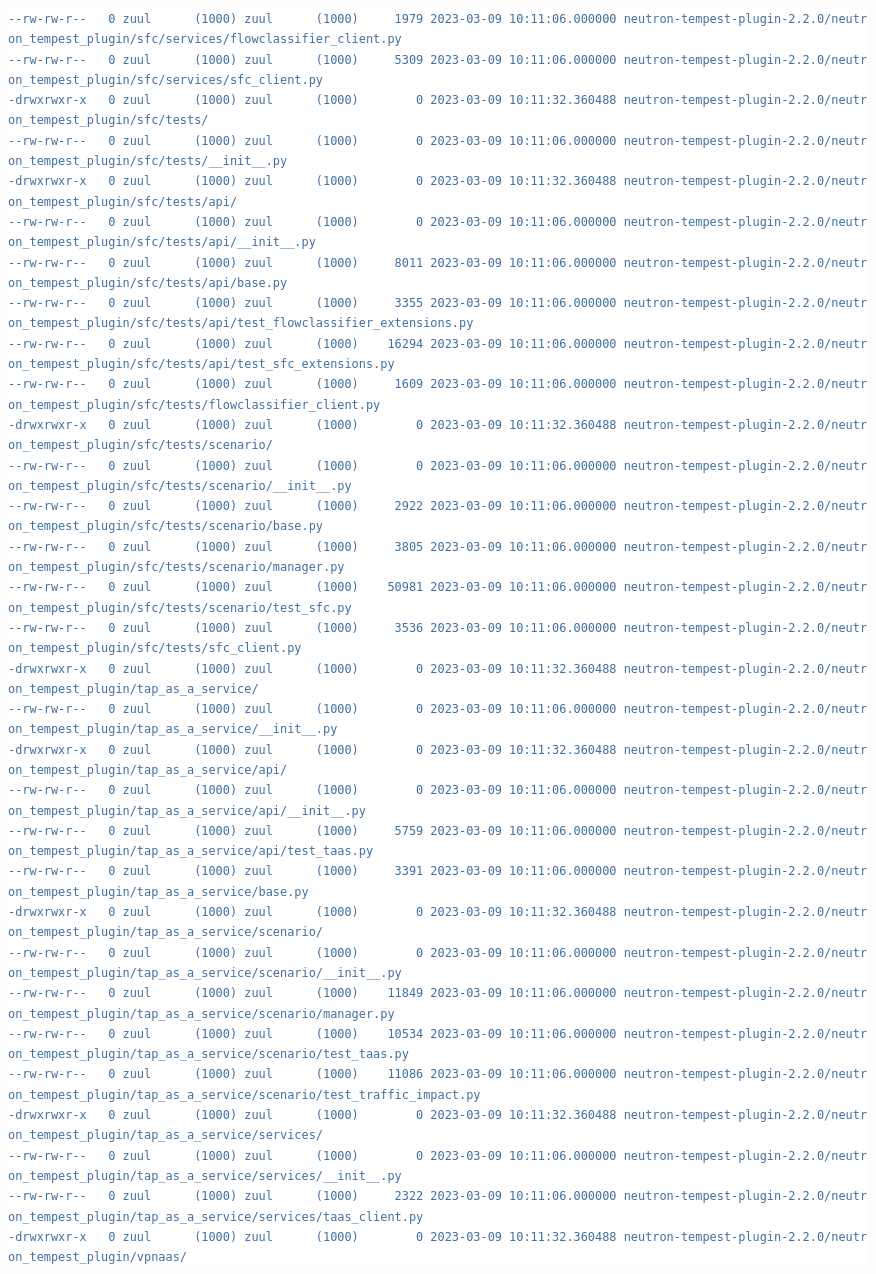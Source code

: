 ```diff
--rw-rw-r--   0 zuul      (1000) zuul      (1000)     1979 2023-03-09 10:11:06.000000 neutron-tempest-plugin-2.2.0/neutron_tempest_plugin/sfc/services/flowclassifier_client.py
--rw-rw-r--   0 zuul      (1000) zuul      (1000)     5309 2023-03-09 10:11:06.000000 neutron-tempest-plugin-2.2.0/neutron_tempest_plugin/sfc/services/sfc_client.py
-drwxrwxr-x   0 zuul      (1000) zuul      (1000)        0 2023-03-09 10:11:32.360488 neutron-tempest-plugin-2.2.0/neutron_tempest_plugin/sfc/tests/
--rw-rw-r--   0 zuul      (1000) zuul      (1000)        0 2023-03-09 10:11:06.000000 neutron-tempest-plugin-2.2.0/neutron_tempest_plugin/sfc/tests/__init__.py
-drwxrwxr-x   0 zuul      (1000) zuul      (1000)        0 2023-03-09 10:11:32.360488 neutron-tempest-plugin-2.2.0/neutron_tempest_plugin/sfc/tests/api/
--rw-rw-r--   0 zuul      (1000) zuul      (1000)        0 2023-03-09 10:11:06.000000 neutron-tempest-plugin-2.2.0/neutron_tempest_plugin/sfc/tests/api/__init__.py
--rw-rw-r--   0 zuul      (1000) zuul      (1000)     8011 2023-03-09 10:11:06.000000 neutron-tempest-plugin-2.2.0/neutron_tempest_plugin/sfc/tests/api/base.py
--rw-rw-r--   0 zuul      (1000) zuul      (1000)     3355 2023-03-09 10:11:06.000000 neutron-tempest-plugin-2.2.0/neutron_tempest_plugin/sfc/tests/api/test_flowclassifier_extensions.py
--rw-rw-r--   0 zuul      (1000) zuul      (1000)    16294 2023-03-09 10:11:06.000000 neutron-tempest-plugin-2.2.0/neutron_tempest_plugin/sfc/tests/api/test_sfc_extensions.py
--rw-rw-r--   0 zuul      (1000) zuul      (1000)     1609 2023-03-09 10:11:06.000000 neutron-tempest-plugin-2.2.0/neutron_tempest_plugin/sfc/tests/flowclassifier_client.py
-drwxrwxr-x   0 zuul      (1000) zuul      (1000)        0 2023-03-09 10:11:32.360488 neutron-tempest-plugin-2.2.0/neutron_tempest_plugin/sfc/tests/scenario/
--rw-rw-r--   0 zuul      (1000) zuul      (1000)        0 2023-03-09 10:11:06.000000 neutron-tempest-plugin-2.2.0/neutron_tempest_plugin/sfc/tests/scenario/__init__.py
--rw-rw-r--   0 zuul      (1000) zuul      (1000)     2922 2023-03-09 10:11:06.000000 neutron-tempest-plugin-2.2.0/neutron_tempest_plugin/sfc/tests/scenario/base.py
--rw-rw-r--   0 zuul      (1000) zuul      (1000)     3805 2023-03-09 10:11:06.000000 neutron-tempest-plugin-2.2.0/neutron_tempest_plugin/sfc/tests/scenario/manager.py
--rw-rw-r--   0 zuul      (1000) zuul      (1000)    50981 2023-03-09 10:11:06.000000 neutron-tempest-plugin-2.2.0/neutron_tempest_plugin/sfc/tests/scenario/test_sfc.py
--rw-rw-r--   0 zuul      (1000) zuul      (1000)     3536 2023-03-09 10:11:06.000000 neutron-tempest-plugin-2.2.0/neutron_tempest_plugin/sfc/tests/sfc_client.py
-drwxrwxr-x   0 zuul      (1000) zuul      (1000)        0 2023-03-09 10:11:32.360488 neutron-tempest-plugin-2.2.0/neutron_tempest_plugin/tap_as_a_service/
--rw-rw-r--   0 zuul      (1000) zuul      (1000)        0 2023-03-09 10:11:06.000000 neutron-tempest-plugin-2.2.0/neutron_tempest_plugin/tap_as_a_service/__init__.py
-drwxrwxr-x   0 zuul      (1000) zuul      (1000)        0 2023-03-09 10:11:32.360488 neutron-tempest-plugin-2.2.0/neutron_tempest_plugin/tap_as_a_service/api/
--rw-rw-r--   0 zuul      (1000) zuul      (1000)        0 2023-03-09 10:11:06.000000 neutron-tempest-plugin-2.2.0/neutron_tempest_plugin/tap_as_a_service/api/__init__.py
--rw-rw-r--   0 zuul      (1000) zuul      (1000)     5759 2023-03-09 10:11:06.000000 neutron-tempest-plugin-2.2.0/neutron_tempest_plugin/tap_as_a_service/api/test_taas.py
--rw-rw-r--   0 zuul      (1000) zuul      (1000)     3391 2023-03-09 10:11:06.000000 neutron-tempest-plugin-2.2.0/neutron_tempest_plugin/tap_as_a_service/base.py
-drwxrwxr-x   0 zuul      (1000) zuul      (1000)        0 2023-03-09 10:11:32.360488 neutron-tempest-plugin-2.2.0/neutron_tempest_plugin/tap_as_a_service/scenario/
--rw-rw-r--   0 zuul      (1000) zuul      (1000)        0 2023-03-09 10:11:06.000000 neutron-tempest-plugin-2.2.0/neutron_tempest_plugin/tap_as_a_service/scenario/__init__.py
--rw-rw-r--   0 zuul      (1000) zuul      (1000)    11849 2023-03-09 10:11:06.000000 neutron-tempest-plugin-2.2.0/neutron_tempest_plugin/tap_as_a_service/scenario/manager.py
--rw-rw-r--   0 zuul      (1000) zuul      (1000)    10534 2023-03-09 10:11:06.000000 neutron-tempest-plugin-2.2.0/neutron_tempest_plugin/tap_as_a_service/scenario/test_taas.py
--rw-rw-r--   0 zuul      (1000) zuul      (1000)    11086 2023-03-09 10:11:06.000000 neutron-tempest-plugin-2.2.0/neutron_tempest_plugin/tap_as_a_service/scenario/test_traffic_impact.py
-drwxrwxr-x   0 zuul      (1000) zuul      (1000)        0 2023-03-09 10:11:32.360488 neutron-tempest-plugin-2.2.0/neutron_tempest_plugin/tap_as_a_service/services/
--rw-rw-r--   0 zuul      (1000) zuul      (1000)        0 2023-03-09 10:11:06.000000 neutron-tempest-plugin-2.2.0/neutron_tempest_plugin/tap_as_a_service/services/__init__.py
--rw-rw-r--   0 zuul      (1000) zuul      (1000)     2322 2023-03-09 10:11:06.000000 neutron-tempest-plugin-2.2.0/neutron_tempest_plugin/tap_as_a_service/services/taas_client.py
-drwxrwxr-x   0 zuul      (1000) zuul      (1000)        0 2023-03-09 10:11:32.360488 neutron-tempest-plugin-2.2.0/neutron_tempest_plugin/vpnaas/
```